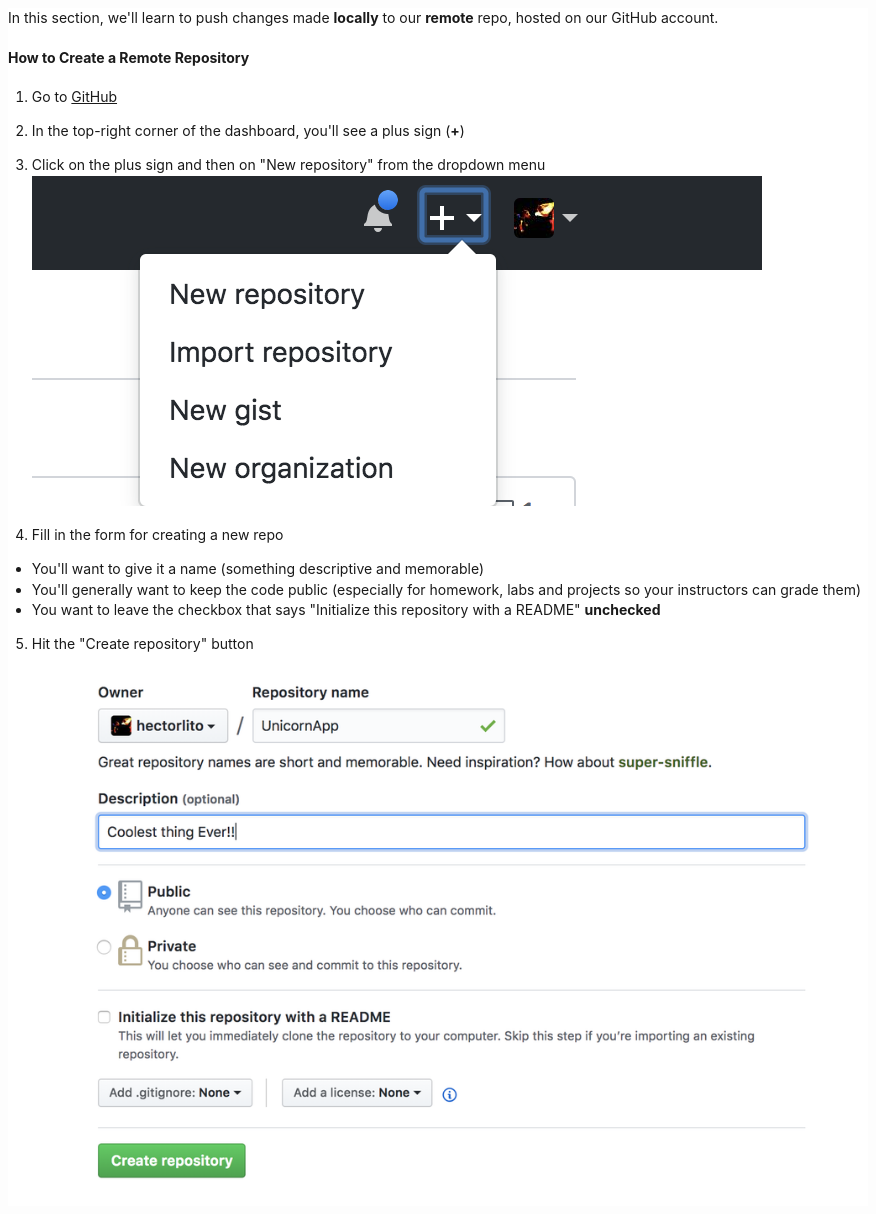 In this section, we'll learn to push changes made **locally** to our **remote**
repo, hosted on our GitHub account.

#### How to Create a Remote Repository

1. Go to [GitHub](https://github.com)
2. In the top-right corner of the dashboard, you'll see a plus sign (**+**)
3. Click on the plus sign and then on "New repository" from the dropdown menu              ![New Repo](images/NewRepo.png)

4. Fill in the form for creating a new repo
  - You'll want to give it a name (something descriptive and memorable)
  - You'll generally want to keep the code public (especially for homework, labs
    and projects so your instructors can grade them)
  - You want to leave the checkbox that says "Initialize this repository with a
    README" **unchecked**
5. Hit the "Create repository" button

![Repo Details](images/RepoDetails.png)
